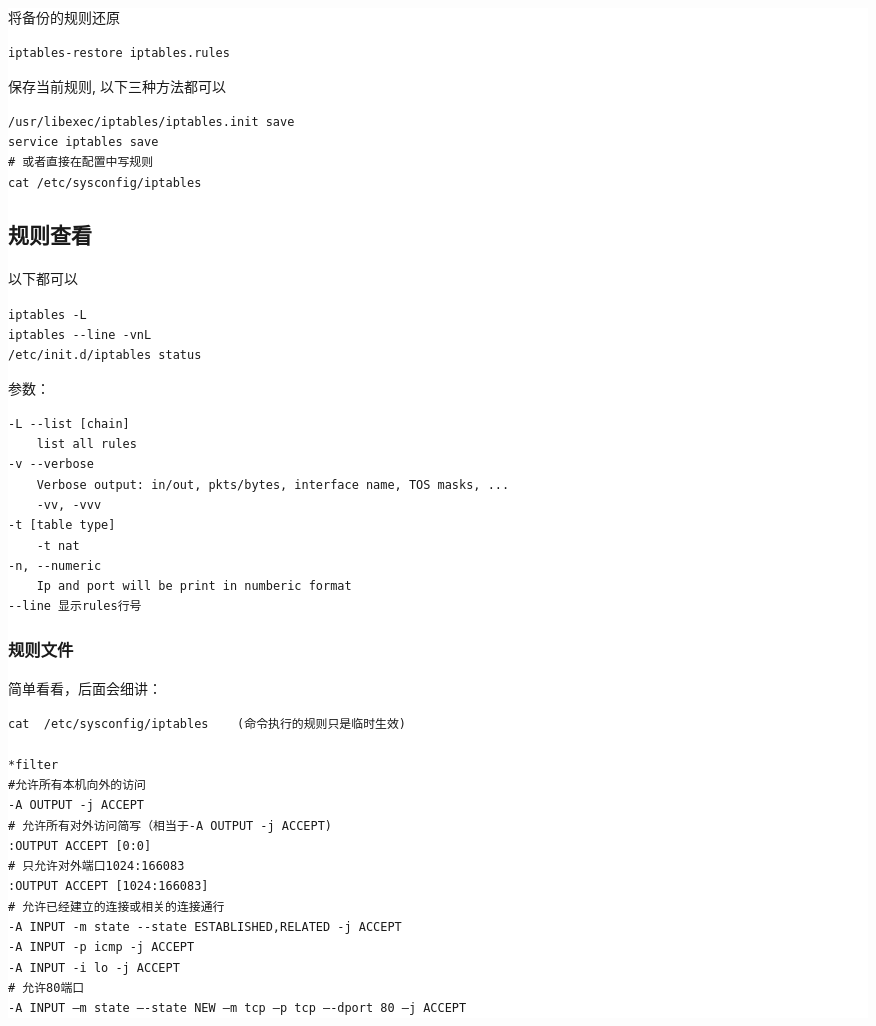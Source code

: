 将备份的规则还原

    iptables-restore iptables.rules

保存当前规则, 以下三种方法都可以

    /usr/libexec/iptables/iptables.init save
    service iptables save
    # 或者直接在配置中写规则
    cat /etc/sysconfig/iptables

## 规则查看
以下都可以

    iptables -L
    iptables --line -vnL
    /etc/init.d/iptables status

参数：

    -L --list [chain]
        list all rules
    -v --verbose
        Verbose output: in/out, pkts/bytes, interface name, TOS masks, ...
        -vv, -vvv
    -t [table type]
        -t nat
    -n, --numeric
        Ip and port will be print in numberic format
    --line 显示rules行号

### 规则文件
简单看看，后面会细讲：

    cat  /etc/sysconfig/iptables    (命令执行的规则只是临时生效)

    *filter
    #允许所有本机向外的访问
    -A OUTPUT -j ACCEPT
    # 允许所有对外访问简写（相当于-A OUTPUT -j ACCEPT)
    :OUTPUT ACCEPT [0:0]
    # 只允许对外端口1024:166083
    :OUTPUT ACCEPT [1024:166083]
    # 允许已经建立的连接或相关的连接通行
    -A INPUT -m state --state ESTABLISHED,RELATED -j ACCEPT
    -A INPUT -p icmp -j ACCEPT
    -A INPUT -i lo -j ACCEPT
    # 允许80端口
    -A INPUT –m state –-state NEW –m tcp –p tcp –-dport 80 –j ACCEPT

